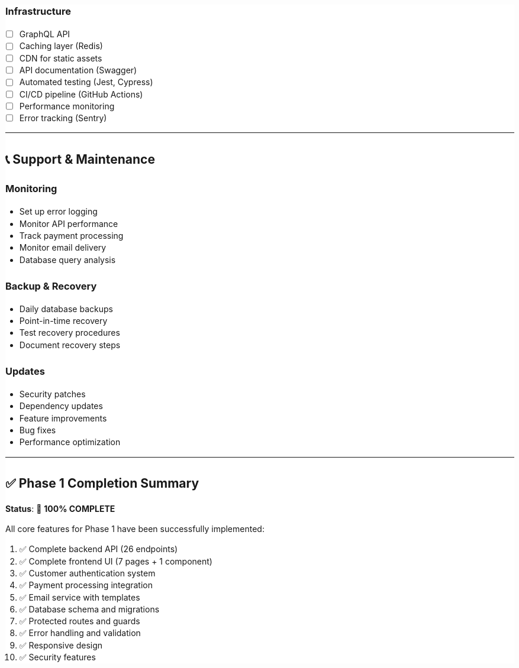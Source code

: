 ### Infrastructure

- [ ] GraphQL API
- [ ] Caching layer (Redis)
- [ ] CDN for static assets
- [ ] API documentation (Swagger)
- [ ] Automated testing (Jest, Cypress)
- [ ] CI/CD pipeline (GitHub Actions)
- [ ] Performance monitoring
- [ ] Error tracking (Sentry)

---

## 📞 Support & Maintenance

### Monitoring

- Set up error logging
- Monitor API performance
- Track payment processing
- Monitor email delivery
- Database query analysis

### Backup & Recovery

- Daily database backups
- Point-in-time recovery
- Test recovery procedures
- Document recovery steps

### Updates

- Security patches
- Dependency updates
- Feature improvements
- Bug fixes
- Performance optimization

---

## ✅ Phase 1 Completion Summary

**Status**: 🎉 **100% COMPLETE**

All core features for Phase 1 have been successfully implemented:

1. ✅ Complete backend API (26 endpoints)
2. ✅ Complete frontend UI (7 pages + 1 component)
3. ✅ Customer authentication system
4. ✅ Payment processing integration
5. ✅ Email service with templates
6. ✅ Database schema and migrations
7. ✅ Protected routes and guards
8. ✅ Error handling and validation
9. ✅ Responsive design
10. ✅ Security features
